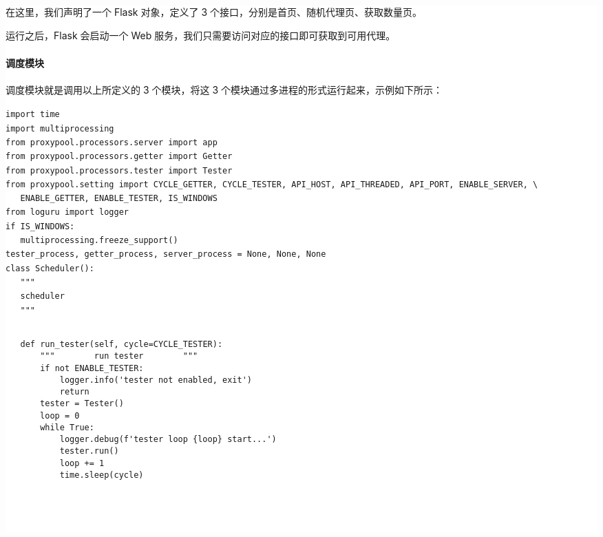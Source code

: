 </code></pre>
<p>在这里，我们声明了一个 Flask 对象，定义了 3 个接口，分别是首页、随机代理页、获取数量页。</p>
<p>运行之后，Flask 会启动一个 Web 服务，我们只需要访问对应的接口即可获取到可用代理。</p>
<h4>调度模块</h4>
<p>调度模块就是调用以上所定义的 3 个模块，将这 3 个模块通过多进程的形式运行起来，示例如下所示：</p>
<pre><code data-language="python" class="lang-python"><span class="hljs-keyword">import</span>&nbsp;time
<span class="hljs-keyword">import</span>&nbsp;multiprocessing
<span class="hljs-keyword">from</span>&nbsp;proxypool.processors.server&nbsp;<span class="hljs-keyword">import</span>&nbsp;app
<span class="hljs-keyword">from</span>&nbsp;proxypool.processors.getter&nbsp;<span class="hljs-keyword">import</span>&nbsp;Getter
<span class="hljs-keyword">from</span>&nbsp;proxypool.processors.tester&nbsp;<span class="hljs-keyword">import</span>&nbsp;Tester
<span class="hljs-keyword">from</span>&nbsp;proxypool.setting&nbsp;<span class="hljs-keyword">import</span>&nbsp;CYCLE_GETTER,&nbsp;CYCLE_TESTER,&nbsp;API_HOST,&nbsp;API_THREADED,&nbsp;API_PORT,&nbsp;ENABLE_SERVER,&nbsp;\
&nbsp;&nbsp;&nbsp;ENABLE_GETTER,&nbsp;ENABLE_TESTER,&nbsp;IS_WINDOWS
<span class="hljs-keyword">from</span>&nbsp;loguru&nbsp;<span class="hljs-keyword">import</span>&nbsp;logger
<span class="hljs-keyword">if</span>&nbsp;IS_WINDOWS:
&nbsp;&nbsp;&nbsp;multiprocessing.freeze_support()
tester_process,&nbsp;getter_process,&nbsp;server_process&nbsp;=&nbsp;<span class="hljs-literal">None</span>,&nbsp;<span class="hljs-literal">None</span>,&nbsp;<span class="hljs-literal">None</span>
<span class="hljs-class"><span class="hljs-keyword">class</span>&nbsp;<span class="hljs-title">Scheduler</span><span class="hljs-params">()</span>:</span>
&nbsp;&nbsp;&nbsp;<span class="hljs-string">"""
&nbsp;&nbsp;&nbsp;scheduler
&nbsp;&nbsp;&nbsp;"""</span>

&nbsp;&nbsp;&nbsp;<span class="hljs-function"><span class="hljs-keyword">def</span>&nbsp;<span class="hljs-title">run_tester</span><span class="hljs-params">(self,&nbsp;cycle=CYCLE_TESTER)</span>:</span>
&nbsp;&nbsp;&nbsp;&nbsp;&nbsp;&nbsp;&nbsp;<span class="hljs-string">"""
&nbsp;&nbsp;&nbsp;&nbsp;&nbsp;&nbsp;&nbsp;run&nbsp;tester
&nbsp;&nbsp;&nbsp;&nbsp;&nbsp;&nbsp;&nbsp;"""</span>
&nbsp;&nbsp;&nbsp;&nbsp;&nbsp;&nbsp;&nbsp;<span class="hljs-keyword">if</span>&nbsp;<span class="hljs-keyword">not</span>&nbsp;ENABLE_TESTER:
&nbsp;&nbsp;&nbsp;&nbsp;&nbsp;&nbsp;&nbsp;&nbsp;&nbsp;&nbsp;&nbsp;logger.info(<span class="hljs-string">'tester&nbsp;not&nbsp;enabled,&nbsp;exit'</span>)
&nbsp;&nbsp;&nbsp;&nbsp;&nbsp;&nbsp;&nbsp;&nbsp;&nbsp;&nbsp;&nbsp;<span class="hljs-keyword">return</span>
&nbsp;&nbsp;&nbsp;&nbsp;&nbsp;&nbsp;&nbsp;tester&nbsp;=&nbsp;Tester()
&nbsp;&nbsp;&nbsp;&nbsp;&nbsp;&nbsp;&nbsp;loop&nbsp;=&nbsp;<span class="hljs-number">0</span>
&nbsp;&nbsp;&nbsp;&nbsp;&nbsp;&nbsp;&nbsp;<span class="hljs-keyword">while</span>&nbsp;<span class="hljs-literal">True</span>:
&nbsp;&nbsp;&nbsp;&nbsp;&nbsp;&nbsp;&nbsp;&nbsp;&nbsp;&nbsp;&nbsp;logger.debug(<span class="hljs-string">f'tester&nbsp;loop&nbsp;<span class="hljs-subst">{loop}</span>&nbsp;start...'</span>)
&nbsp;&nbsp;&nbsp;&nbsp;&nbsp;&nbsp;&nbsp;&nbsp;&nbsp;&nbsp;&nbsp;tester.run()
&nbsp;&nbsp;&nbsp;&nbsp;&nbsp;&nbsp;&nbsp;&nbsp;&nbsp;&nbsp;&nbsp;loop&nbsp;+=&nbsp;<span class="hljs-number">1</span>
&nbsp;&nbsp;&nbsp;&nbsp;&nbsp;&nbsp;&nbsp;&nbsp;&nbsp;&nbsp;&nbsp;time.sleep(cycle)
